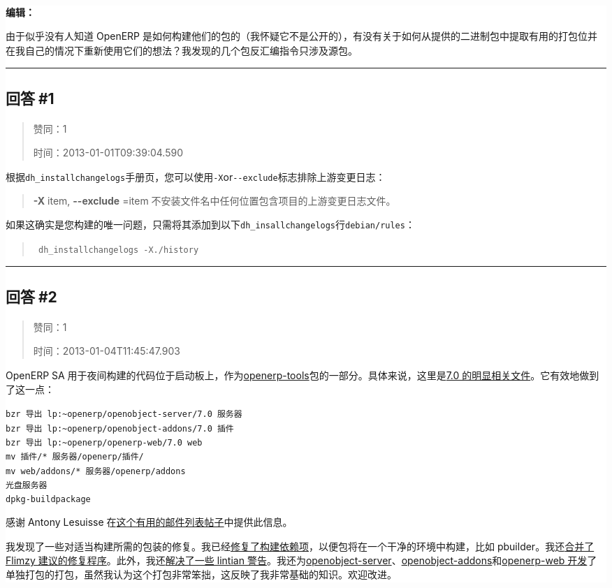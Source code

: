**编辑：**

由于似乎没有人知道 OpenERP 是如何构建他们的包的（我怀疑它不是公开的），有没有关于如何从提供的二进制包中提取有用的打包位并在我自己的情况下重新使用它们的想法？我发现的几个包反汇编指令只涉及源包。

* * *

## 回答 #1

> 赞同：1
> 
> 时间：2013-01-01T09:39:04.590

根据`dh_installchangelogs`手册页，您可以使用`-X`or`--exclude`标志排除上游变更日志：

> **-X** item, **--exclude** =item
> 不安装文件名中任何位置包含项目的上游变更日志文件。

如果这确实是您构建的唯一问题，只需将其添加到以下`dh_insallchangelogs`行`debian/rules`：

> ```
>  dh_installchangelogs -X./history 
> ```

* * *

## 回答 #2

> 赞同：1
> 
> 时间：2013-01-04T11:45:47.903

OpenERP SA 用于夜间构建的代码位于启动板上，作为[openerp-tools](http://launchpad.net/openerp-tools)包的一部分。具体来说，这里是[7.0 的明显相关文件](http://bazaar.launchpad.net/~openerp-dev/openerp-tools/trunk/view/head:/packaging70/package70.py)。它有效地做到了这一点：

```
bzr 导出 lp:~openerp/openobject-server/7.0 服务器
bzr 导出 lp:~openerp/openobject-addons/7.0 插件
bzr 导出 lp:~openerp/openerp-web/7.0 web
mv 插件/* 服务器/openerp/插件/
mv web/addons/* 服务器/openerp/addons
光盘服务器
dpkg-buildpackage

```

感谢 Antony Lesuisse 在[这个有用的邮件列表帖子](https://lists.launchpad.net/openerp-community/msg01917.html)中提供此信息。

我发现了一些对适当构建所需的包装的修复。我已经[修复了构建依赖项](https://code.launchpad.net/~bitglue/openobject-server/fix-debian-builddeps)，以便包将在一个干净的环境中构建，比如 pbuilder。我还[合并了 Flimzy 建议的修复程序](https://code.launchpad.net/~bitglue/openobject-server/fix-dh_installchangelogs)。此外，我还[解决了一些 lintian 警告](https://code.launchpad.net/~bitglue/openobject-addons/fix-unexecutable-files)。我还为[openobject-server](https://code.launchpad.net/~bitglue/openobject-server/packaging)、[openobject-addons](https://code.launchpad.net/~bitglue/openobject-addons/packaging)和[openerp-web 开发](https://code.launchpad.net/~bitglue/openerp-web/packaging)了单独打包的打包，虽然我认为这个打包非常笨拙，这反映了我非常基础的知识。欢迎改进。
